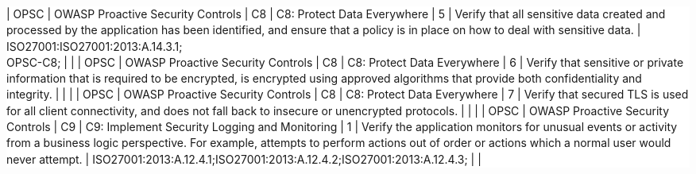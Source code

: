 | OPSC     | OWASP Proactive Security Controls | C8         | C8: Protect Data Everywhere                    | 5            | Verify that all sensitive data created and processed by the application has been identified, and ensure that a policy is in place on how to deal with sensitive data.                                                                                                                     | ISO27001:ISO27001:2013:A.14.3.1;<br/>OPSC-C8;                                                                                   |                                                                                                                                                                                                                                                                                                                                                                                                                                                                                                                                                                                                                                                                                                                                                                                                                                                                                             |
| OPSC     | OWASP Proactive Security Controls | C8         | C8: Protect Data Everywhere                    | 6            | Verify that sensitive or private information that is required to be encrypted, is encrypted using approved algorithms that provide both confidentiality and integrity.                                                                                                                    |                                                                                                                                 |                                                                                                                                                                                                                                                                                                                                                                                                                                                                                                                                                                                                                                                                                                                                                                                                                                                                                             |
| OPSC     | OWASP Proactive Security Controls | C8         | C8: Protect Data Everywhere                    | 7            | Verify that secured TLS is used for all client connectivity, and does not fall back to insecure or unencrypted protocols.                                                                                                                                                                 |                                                                                                                                 |                                                                                                                                                                                                                                                                                                                                                                                                                                                                                                                                                                                                                                                                                                                                                                                                                                                                                             |
| OPSC     | OWASP Proactive Security Controls | C9         | C9: Implement Security Logging and Monitoring  | 1            | Verify the application monitors for unusual events or activity from a business logic perspective. For example, attempts to perform actions out of order or actions which a normal user would never attempt.                                                                               | ISO27001:2013:A.12.4.1;ISO27001:2013:A.12.4.2;ISO27001:2013:A.12.4.3;                                                           |                                                                                                                                                                                                                                                                                                                                                                                                                                                                                                                                                                                                                                                                                                                                                                                                                                                                                             |
